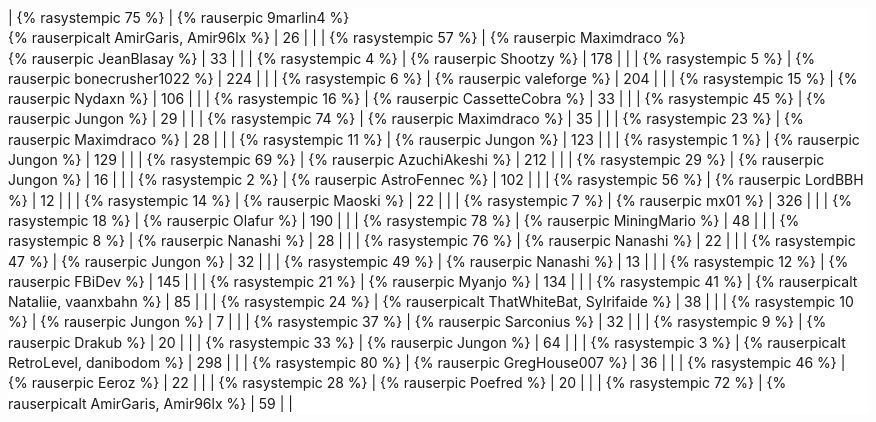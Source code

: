 | {% rasystempic 75 %}              | {% rauserpic 9marlin4 %}<br>{% rauserpicalt AmirGaris, Amir96lx %}        | 26             |  |
| {% rasystempic 57 %}              | {% rauserpic Maximdraco %}<br>{% rauserpic JeanBlasay %}    | 33             |  |
| {% rasystempic 4 %}               | {% rauserpic Shootzy %}                                     | 178            |  |
| {% rasystempic 5 %}               | {% rauserpic bonecrusher1022 %}                             | 224            |  |
| {% rasystempic 6 %}               | {% rauserpic valeforge %}                                   | 204            |  |
| {% rasystempic 15 %}              | {% rauserpic Nydaxn %}                                      | 106            |  |
| {% rasystempic 16 %}              | {% rauserpic CassetteCobra %}                               | 33             |  |
| {% rasystempic 45 %}              | {% rauserpic Jungon %}                                      | 29             |  |
| {% rasystempic 74 %}              | {% rauserpic Maximdraco %}                                  | 35             |  |
| {% rasystempic 23 %}              | {% rauserpic Maximdraco %}                                  | 28             |  |
| {% rasystempic 11 %}              | {% rauserpic Jungon %}                                      | 123            |  |
| {% rasystempic 1 %}               | {% rauserpic Jungon %}                                      | 129            |  |
| {% rasystempic 69 %}              | {% rauserpic AzuchiAkeshi %}                                | 212            |  |
| {% rasystempic 29 %}              | {% rauserpic Jungon %}                                      | 16             |  |
| {% rasystempic 2 %}               | {% rauserpic AstroFennec %}                                 | 102            |  |
| {% rasystempic 56 %}              | {% rauserpic LordBBH %}                                     | 12             |  |
| {% rasystempic 14 %}              | {% rauserpic Maoski %}                                      | 22             |  |
| {% rasystempic 7 %}               | {% rauserpic mx01 %}                                        | 326            |  |
| {% rasystempic 18 %}              | {% rauserpic Olafur %}                                      | 190            |  |
| {% rasystempic 78 %}              | {% rauserpic MiningMario %}                                 | 48             |  |
| {% rasystempic 8 %}               | {% rauserpic Nanashi %}                                     | 28             |  |
| {% rasystempic 76 %}              | {% rauserpic Nanashi %}                                     | 22             |  |
| {% rasystempic 47 %}              | {% rauserpic Jungon %}                                      | 32             |  |
| {% rasystempic 49 %}              | {% rauserpic Nanashi %}                                     | 13             |  |
| {% rasystempic 12 %}              | {% rauserpic FBiDev %}                                      | 145            |  |
| {% rasystempic 21 %}              | {% rauserpic Myanjo %}                                      | 134            |  |
| {% rasystempic 41 %}              | {% rauserpicalt Nataliie, vaanxbahn %}                                   | 85             |  |
| {% rasystempic 24 %}              | {% rauserpicalt ThatWhiteBat, Sylrifaide %}                                  | 38             |  |
| {% rasystempic 10 %}              | {% rauserpic Jungon %}                                      | 7              |  |
| {% rasystempic 37 %}              | {% rauserpic Sarconius %}                                   | 32             |  |
| {% rasystempic 9 %}               | {% rauserpic Drakub %}                                      | 20             |  |
| {% rasystempic 33 %}              | {% rauserpic Jungon %}                                      | 64             |  |
| {% rasystempic 3 %}               | {% rauserpicalt RetroLevel, danibodom %}                                   | 298            |  |
| {% rasystempic 80 %}              | {% rauserpic GregHouse007 %}                                | 36             |  |
| {% rasystempic 46 %}              | {% rauserpic Eeroz %}                                       | 22             |  |
| {% rasystempic 28 %}              | {% rauserpic Poefred %}                                     | 20             |  |
| {% rasystempic 72 %}              | {% rauserpicalt AmirGaris, Amir96lx %}                                    | 59             |  |